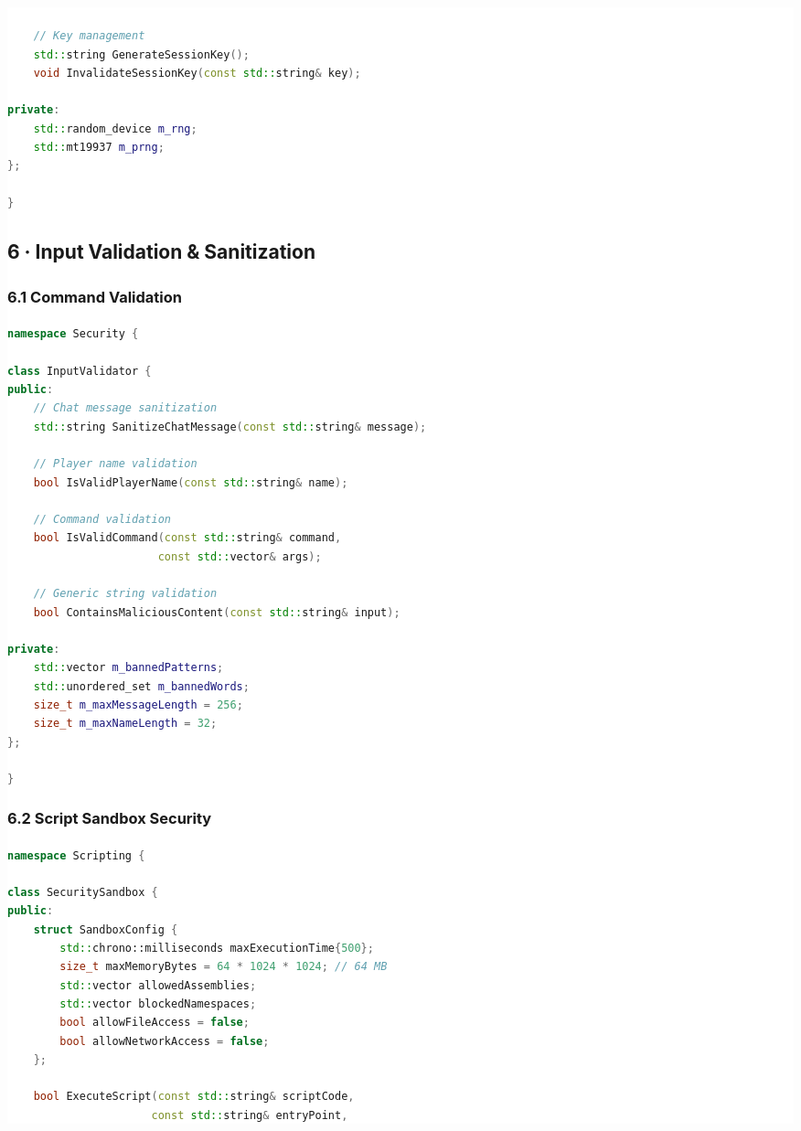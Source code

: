 ```cpp
    
    // Key management
    std::string GenerateSessionKey();
    void InvalidateSessionKey(const std::string& key);
    
private:
    std::random_device m_rng;
    std::mt19937 m_prng;
};

}
```

## 6 · Input Validation & Sanitization

### 6.1 Command Validation

```cpp
namespace Security {

class InputValidator {
public:
    // Chat message sanitization
    std::string SanitizeChatMessage(const std::string& message);
    
    // Player name validation
    bool IsValidPlayerName(const std::string& name);
    
    // Command validation
    bool IsValidCommand(const std::string& command, 
                       const std::vector& args);
    
    // Generic string validation
    bool ContainsMaliciousContent(const std::string& input);
    
private:
    std::vector m_bannedPatterns;
    std::unordered_set m_bannedWords;
    size_t m_maxMessageLength = 256;
    size_t m_maxNameLength = 32;
};

}
```

### 6.2 Script Sandbox Security

```cpp
namespace Scripting {

class SecuritySandbox {
public:
    struct SandboxConfig {
        std::chrono::milliseconds maxExecutionTime{500};
        size_t maxMemoryBytes = 64 * 1024 * 1024; // 64 MB
        std::vector allowedAssemblies;
        std::vector blockedNamespaces;
        bool allowFileAccess = false;
        bool allowNetworkAccess = false;
    };
    
    bool ExecuteScript(const std::string& scriptCode,
                      const std::string& entryPoint,
```